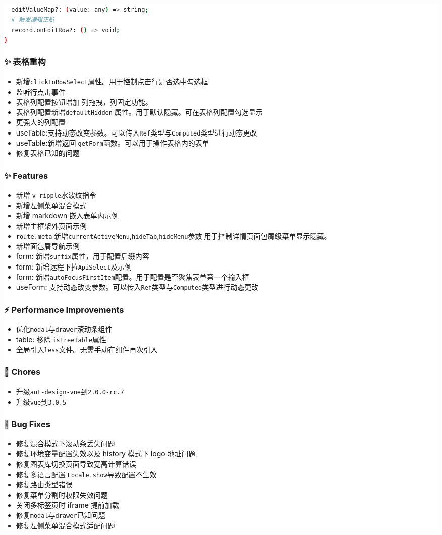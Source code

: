 ```bash
  editValueMap?: (value: any) => string;
  # 触发编辑正航
  record.onEditRow?: () => void;
}

```

### ✨ 表格重构

- 新增`clickToRowSelect`属性。用于控制点击行是否选中勾选框
- 监听行点击事件
- 表格列配置按钮增加 列拖拽，列固定功能。
- 表格列配置新增`defaultHidden` 属性。用于默认隐藏。可在表格列配置勾选显示
- 更强大的列配置
- useTable:支持动态改变参数。可以传入`Ref`类型与`Computed`类型进行动态更改
- useTable:新增返回 `getForm`函数。可以用于操作表格内的表单
- 修复表格已知的问题

### ✨ Features

- 新增 `v-ripple`水波纹指令
- 新增左侧菜单混合模式
- 新增 markdown 嵌入表单内示例
- 新增主框架外页面示例
- `route.meta` 新增`currentActiveMenu`,`hideTab`,`hideMenu`参数 用于控制详情页面包屑级菜单显示隐藏。
- 新增面包屑导航示例
- form: 新增`suffix`属性，用于配置后缀内容
- form: 新增远程下拉`ApiSelect`及示例
- form: 新增`autoFocusFirstItem`配置。用于配置是否聚焦表单第一个输入框
- useForm: 支持动态改变参数。可以传入`Ref`类型与`Computed`类型进行动态更改

### ⚡ Performance Improvements

- 优化`modal`与`drawer`滚动条组件
- table: 移除 `isTreeTable`属性
- 全局引入`less`文件。无需手动在组件再次引入

### 🎫 Chores

- 升级`ant-design-vue`到`2.0.0-rc.7`
- 升级`vue`到`3.0.5`

### 🐛 Bug Fixes

- 修复混合模式下滚动条丢失问题
- 修复环境变量配置失效以及 history 模式下 logo 地址问题
- 修复图表库切换页面导致宽高计算错误
- 修复多语言配置 `Locale.show`导致配置不生效
- 修复路由类型错误
- 修复菜单分割时权限失效问题
- 关闭多标签页时 iframe 提前加载
- 修复`modal`与`drawer`已知问题
- 修复左侧菜单混合模式适配问题
